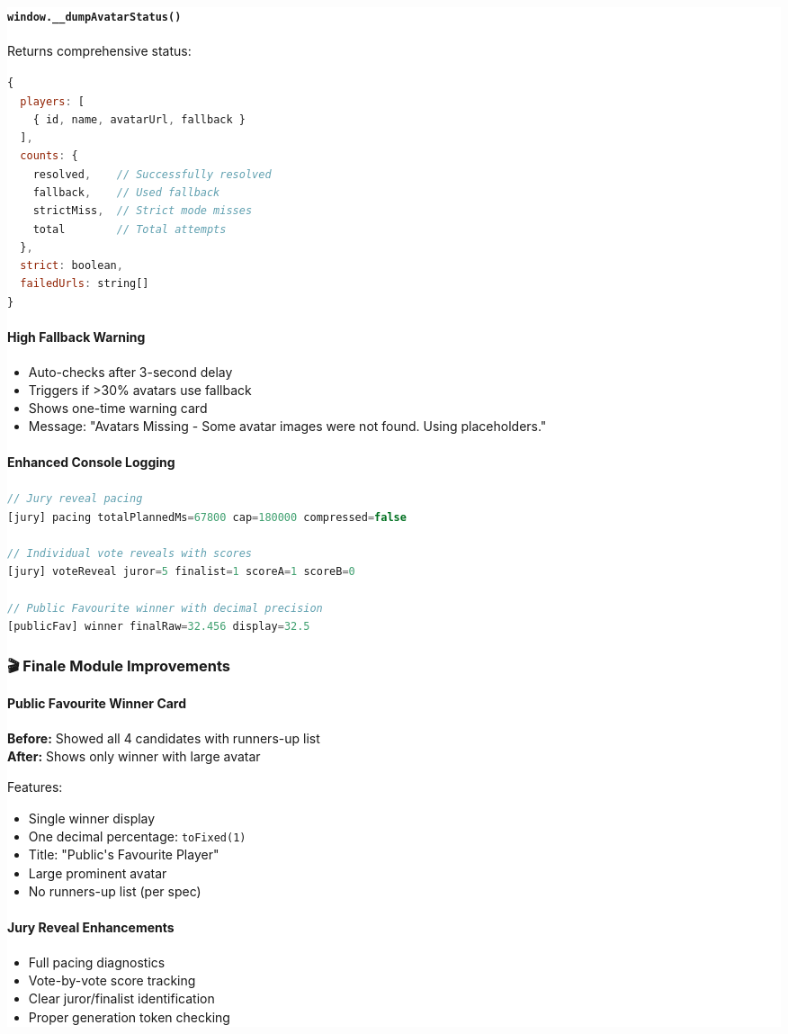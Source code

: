 #### `window.__dumpAvatarStatus()`
Returns comprehensive status:
```javascript
{
  players: [
    { id, name, avatarUrl, fallback }
  ],
  counts: {
    resolved,    // Successfully resolved
    fallback,    // Used fallback
    strictMiss,  // Strict mode misses
    total        // Total attempts
  },
  strict: boolean,
  failedUrls: string[]
}
```

#### High Fallback Warning
- Auto-checks after 3-second delay
- Triggers if >30% avatars use fallback
- Shows one-time warning card
- Message: "Avatars Missing - Some avatar images were not found. Using placeholders."

#### Enhanced Console Logging
```javascript
// Jury reveal pacing
[jury] pacing totalPlannedMs=67800 cap=180000 compressed=false

// Individual vote reveals with scores
[jury] voteReveal juror=5 finalist=1 scoreA=1 scoreB=0

// Public Favourite winner with decimal precision
[publicFav] winner finalRaw=32.456 display=32.5
```

### 🎬 Finale Module Improvements

#### Public Favourite Winner Card
**Before:** Showed all 4 candidates with runners-up list  
**After:** Shows only winner with large avatar

Features:
- Single winner display
- One decimal percentage: `toFixed(1)`
- Title: "Public's Favourite Player"
- Large prominent avatar
- No runners-up list (per spec)

#### Jury Reveal Enhancements
- Full pacing diagnostics
- Vote-by-vote score tracking
- Clear juror/finalist identification
- Proper generation token checking
